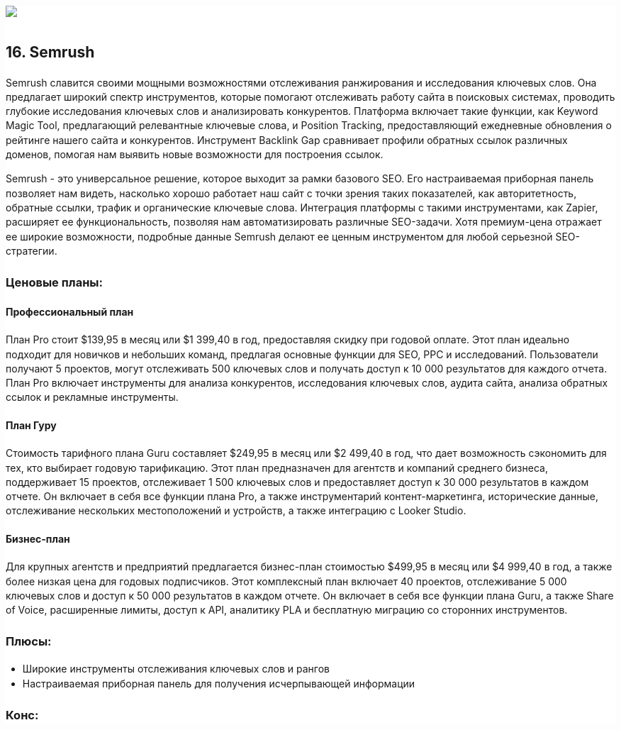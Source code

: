 ![](https://www.link-assistant.com/articles/wp-content/uploads/2024/07/semrush-1024x538.jpg)

## 16\. Semrush

Semrush славится своими мощными возможностями отслеживания ранжирования и исследования ключевых слов. Она предлагает широкий спектр инструментов, которые помогают отслеживать работу сайта в поисковых системах, проводить глубокие исследования ключевых слов и анализировать конкурентов. Платформа включает такие функции, как Keyword Magic Tool, предлагающий релевантные ключевые слова, и Position Tracking, предоставляющий ежедневные обновления о рейтинге нашего сайта и конкурентов. Инструмент Backlink Gap сравнивает профили обратных ссылок различных доменов, помогая нам выявить новые возможности для построения ссылок.

Semrush - это универсальное решение, которое выходит за рамки базового SEO. Его настраиваемая приборная панель позволяет нам видеть, насколько хорошо работает наш сайт с точки зрения таких показателей, как авторитетность, обратные ссылки, трафик и органические ключевые слова. Интеграция платформы с такими инструментами, как Zapier, расширяет ее функциональность, позволяя нам автоматизировать различные SEO-задачи. Хотя премиум-цена отражает ее широкие возможности, подробные данные Semrush делают ее ценным инструментом для любой серьезной SEO-стратегии.

### Ценовые планы:

#### Профессиональный план

План Pro стоит $139,95 в месяц или $1 399,40 в год, предоставляя скидку при годовой оплате. Этот план идеально подходит для новичков и небольших команд, предлагая основные функции для SEO, PPC и исследований. Пользователи получают 5 проектов, могут отслеживать 500 ключевых слов и получать доступ к 10 000 результатов для каждого отчета. План Pro включает инструменты для анализа конкурентов, исследования ключевых слов, аудита сайта, анализа обратных ссылок и рекламные инструменты.

#### План Гуру

Стоимость тарифного плана Guru составляет $249,95 в месяц или $2 499,40 в год, что дает возможность сэкономить для тех, кто выбирает годовую тарификацию. Этот план предназначен для агентств и компаний среднего бизнеса, поддерживает 15 проектов, отслеживает 1 500 ключевых слов и предоставляет доступ к 30 000 результатов в каждом отчете. Он включает в себя все функции плана Pro, а также инструментарий контент-маркетинга, исторические данные, отслеживание нескольких местоположений и устройств, а также интеграцию с Looker Studio.

#### Бизнес-план

Для крупных агентств и предприятий предлагается бизнес-план стоимостью $499,95 в месяц или $4 999,40 в год, а также более низкая цена для годовых подписчиков. Этот комплексный план включает 40 проектов, отслеживание 5 000 ключевых слов и доступ к 50 000 результатов в каждом отчете. Он включает в себя все функции плана Guru, а также Share of Voice, расширенные лимиты, доступ к API, аналитику PLA и бесплатную миграцию со сторонних инструментов.

### Плюсы:

* Широкие инструменты отслеживания ключевых слов и рангов
* Настраиваемая приборная панель для получения исчерпывающей информации

### Конс:
